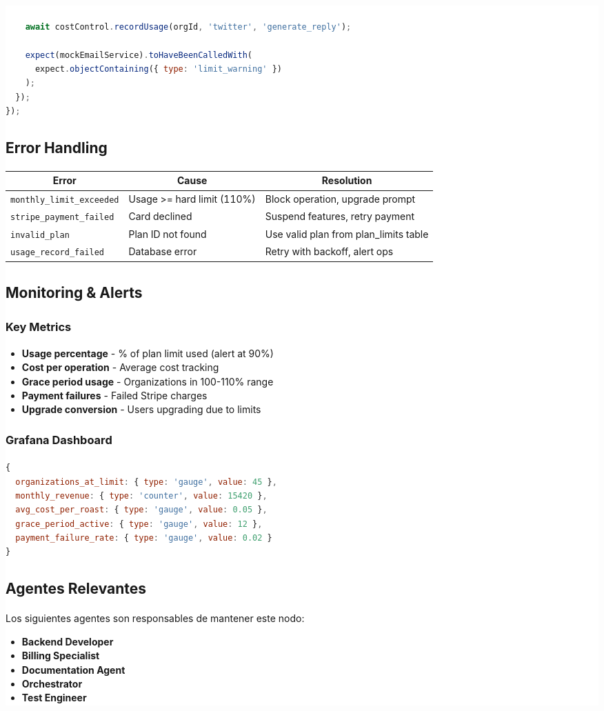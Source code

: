 ```javascript

    await costControl.recordUsage(orgId, 'twitter', 'generate_reply');

    expect(mockEmailService).toHaveBeenCalledWith(
      expect.objectContaining({ type: 'limit_warning' })
    );
  });
});
```

## Error Handling

| Error | Cause | Resolution |
|-------|-------|-----------|
| `monthly_limit_exceeded` | Usage >= hard limit (110%) | Block operation, upgrade prompt |
| `stripe_payment_failed` | Card declined | Suspend features, retry payment |
| `invalid_plan` | Plan ID not found | Use valid plan from plan_limits table |
| `usage_record_failed` | Database error | Retry with backoff, alert ops |

## Monitoring & Alerts

### Key Metrics

- **Usage percentage** - % of plan limit used (alert at 90%)
- **Cost per operation** - Average cost tracking
- **Grace period usage** - Organizations in 100-110% range
- **Payment failures** - Failed Stripe charges
- **Upgrade conversion** - Users upgrading due to limits

### Grafana Dashboard

```javascript
{
  organizations_at_limit: { type: 'gauge', value: 45 },
  monthly_revenue: { type: 'counter', value: 15420 },
  avg_cost_per_roast: { type: 'gauge', value: 0.05 },
  grace_period_active: { type: 'gauge', value: 12 },
  payment_failure_rate: { type: 'gauge', value: 0.02 }
}
```


## Agentes Relevantes

Los siguientes agentes son responsables de mantener este nodo:

- **Backend Developer**
- **Billing Specialist**
- **Documentation Agent**
- **Orchestrator**
- **Test Engineer**
